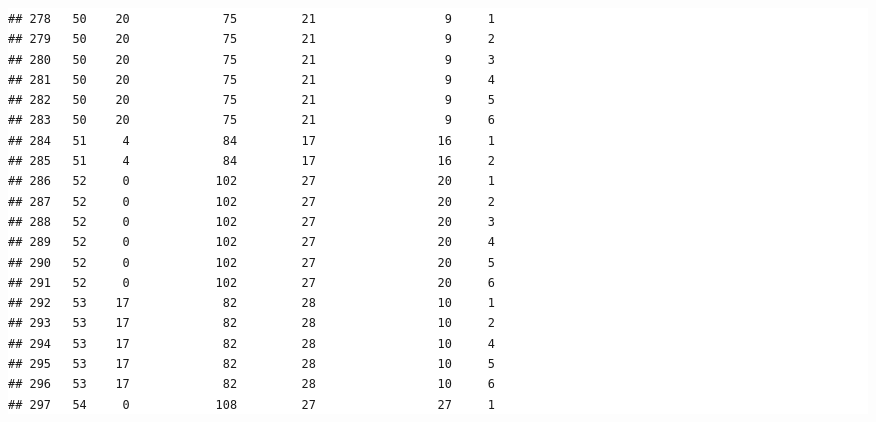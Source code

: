     ## 278   50    20             75         21                  9     1
    ## 279   50    20             75         21                  9     2
    ## 280   50    20             75         21                  9     3
    ## 281   50    20             75         21                  9     4
    ## 282   50    20             75         21                  9     5
    ## 283   50    20             75         21                  9     6
    ## 284   51     4             84         17                 16     1
    ## 285   51     4             84         17                 16     2
    ## 286   52     0            102         27                 20     1
    ## 287   52     0            102         27                 20     2
    ## 288   52     0            102         27                 20     3
    ## 289   52     0            102         27                 20     4
    ## 290   52     0            102         27                 20     5
    ## 291   52     0            102         27                 20     6
    ## 292   53    17             82         28                 10     1
    ## 293   53    17             82         28                 10     2
    ## 294   53    17             82         28                 10     4
    ## 295   53    17             82         28                 10     5
    ## 296   53    17             82         28                 10     6
    ## 297   54     0            108         27                 27     1
